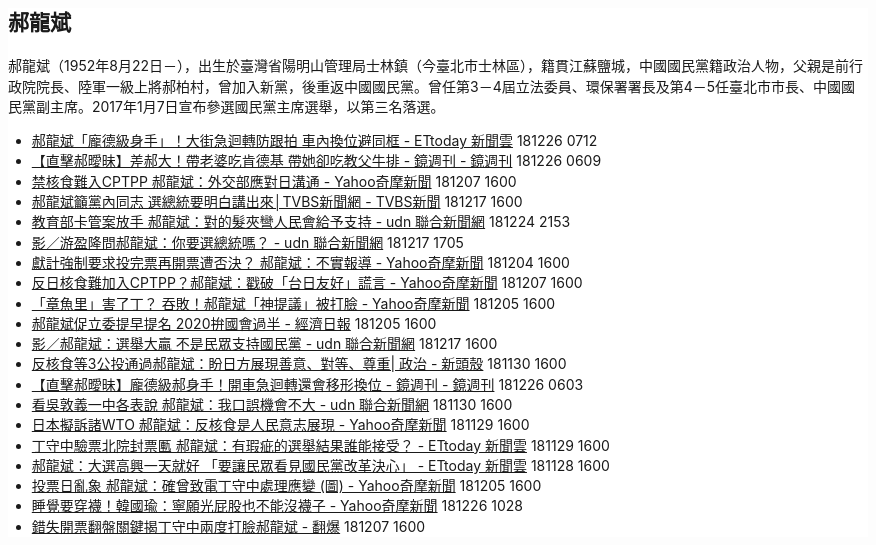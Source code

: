 ## 郝龍斌

郝龍斌（1952年8月22日－），出生於臺灣省陽明山管理局士林鎮（今臺北市士林區），籍貫江蘇鹽城，中國國民黨籍政治人物，父親是前行政院院長、陸軍一級上將郝柏村，曾加入新黨，後重返中國國民黨。曾任第3－4屆立法委員、環保署署長及第4－5任臺北市市長、中國國民黨副主席。2017年1月7日宣布參選國民黨主席選舉，以第三名落選。
- [郝龍斌「龐德級身手」！大街急迴轉防跟拍 車內換位避同框 - ETtoday 新聞雲](https://www.ettoday.net/news/20181226/1340572.htm "郝龍斌「龐德級身手」！大街急迴轉防跟拍 車內換位避同框 - ETtoday 新聞雲") 181226 0712
- [【直擊郝曖昧】差郝大！帶老婆吃肯德基 帶她卻吃教父牛排 - 鏡週刊 - 鏡週刊](https://www.mirrormedia.mg/story/20181225inv011/ "【直擊郝曖昧】差郝大！帶老婆吃肯德基 帶她卻吃教父牛排 - 鏡週刊 - 鏡週刊") 181226 0609
- [禁核食難入CPTPP 郝龍斌：外交部應對日溝通 - Yahoo奇摩新聞](https://tw.news.yahoo.com/%E7%A6%81%E6%A0%B8%E9%A3%9F%E9%9B%A3%E5%85%A5cptpp-%E9%83%9D%E9%BE%8D%E6%96%8C-%E5%A4%96%E4%BA%A4%E9%83%A8%E6%87%89%E5%B0%8D%E6%97%A5%E6%BA%9D%E9%80%9A-103951362.html "禁核食難入CPTPP 郝龍斌：外交部應對日溝通 - Yahoo奇摩新聞") 181207 1600
- [郝龍斌籲黨內同志 選總統要明白講出來│TVBS新聞網 - TVBS新聞](https://news.tvbs.com.tw/politics/1048989 "郝龍斌籲黨內同志 選總統要明白講出來│TVBS新聞網 - TVBS新聞") 181217 1600
- [教育部卡管案放手 郝龍斌：對的髮夾彎人民會給予支持 - udn 聯合新聞網](https://udn.com/news/story/6656/3555824 "教育部卡管案放手 郝龍斌：對的髮夾彎人民會給予支持 - udn 聯合新聞網") 181224 2153
- [影／游盈隆問郝龍斌：你要選總統嗎？ - udn 聯合新聞網](https://udn.com/news/story/6656/3542032 "影／游盈隆問郝龍斌：你要選總統嗎？ - udn 聯合新聞網") 181217 1705
- [獻計強制要求投完票再開票遭否決？ 郝龍斌：不實報導 - Yahoo奇摩新聞](https://tw.news.yahoo.com/%E7%8D%BB%E8%A8%88%E5%BC%B7%E5%88%B6%E8%A6%81%E6%B1%82%E6%8A%95%E5%AE%8C%E7%A5%A8%E5%86%8D%E9%96%8B%E7%A5%A8%E9%81%AD%E5%90%A6%E6%B1%BA-%E9%83%9D%E9%BE%8D%E6%96%8C-%E4%B8%8D%E5%AF%A6%E5%A0%B1%E5%B0%8E-074353694.html "獻計強制要求投完票再開票遭否決？ 郝龍斌：不實報導 - Yahoo奇摩新聞") 181204 1600
- [反日核食難加入CPTPP？郝龍斌：戳破「台日友好」謊言 - Yahoo奇摩新聞](https://tw.news.yahoo.com/%E5%8F%8D%E6%97%A5%E6%A0%B8%E9%A3%9F%E9%9B%A3%E5%8A%A0%E5%85%A5cptpp-%E9%83%9D%E9%BE%8D%E6%96%8C-%E6%88%B3%E7%A0%B4-%E5%8F%B0%E6%97%A5%E5%8F%8B%E5%A5%BD-%E8%AC%8A%E8%A8%80-030441914.html "反日核食難加入CPTPP？郝龍斌：戳破「台日友好」謊言 - Yahoo奇摩新聞") 181207 1600
- [「章魚里」害了丁？ 吞敗！郝龍斌「神提議」被打臉 - Yahoo奇摩新聞](https://tw.news.yahoo.com/video/%E7%AB%A0%E9%AD%9A%E9%87%8C-%E5%AE%B3%E4%BA%86%E4%B8%81-%E5%90%9E%E6%95%97-%E9%83%9D%E9%BE%8D%E6%96%8C-%E7%A5%9E%E6%8F%90%E8%AD%B0-134004637.html "「章魚里」害了丁？ 吞敗！郝龍斌「神提議」被打臉 - Yahoo奇摩新聞") 181205 1600
- [郝龍斌促立委提早提名 2020拚國會過半 - 經濟日報](https://money.udn.com/money/story/7307/3520410 "郝龍斌促立委提早提名 2020拚國會過半 - 經濟日報") 181205 1600
- [影／郝龍斌：選舉大贏 不是民眾支持國民黨 - udn 聯合新聞網](https://udn.com/news/story/6656/3541601 "影／郝龍斌：選舉大贏 不是民眾支持國民黨 - udn 聯合新聞網") 181217 1600
- [反核食等3公投通過郝龍斌：盼日方展現善意、對等、尊重| 政治 - 新頭殼](https://newtalk.tw/news/view/2018-11-30/174063 "反核食等3公投通過郝龍斌：盼日方展現善意、對等、尊重| 政治 - 新頭殼") 181130 1600
- [【直擊郝曖昧】龐德級郝身手！開車急迴轉還會移形換位 - 鏡週刊 - 鏡週刊](https://www.mirrormedia.mg/story/20181225inv009/ "【直擊郝曖昧】龐德級郝身手！開車急迴轉還會移形換位 - 鏡週刊 - 鏡週刊") 181226 0603
- [看吳敦義一中各表說 郝龍斌：我口誤機會不大 - udn 聯合新聞網](https://udn.com/news/story/6656/3510592?from=udn-hotnews_ch2 "看吳敦義一中各表說 郝龍斌：我口誤機會不大 - udn 聯合新聞網") 181130 1600
- [日本擬訴諸WTO 郝龍斌：反核食是人民意志展現 - Yahoo奇摩新聞](https://tw.news.yahoo.com/%E6%97%A5%E6%9C%AC%E6%93%AC%E8%A8%B4%E8%AB%B8wto-%E9%83%9D%E9%BE%8D%E6%96%8C-%E5%8F%8D%E6%A0%B8%E9%A3%9F%E6%98%AF%E4%BA%BA%E6%B0%91%E6%84%8F%E5%BF%97%E5%B1%95%E7%8F%BE-094300571.html "日本擬訴諸WTO 郝龍斌：反核食是人民意志展現 - Yahoo奇摩新聞") 181129 1600
- [丁守中驗票北院封票匭 郝龍斌：有瑕疵的選舉結果誰能接受？ - ETtoday 新聞雲](https://www.ettoday.net/news/20181129/1318868.htm "丁守中驗票北院封票匭 郝龍斌：有瑕疵的選舉結果誰能接受？ - ETtoday 新聞雲") 181129 1600
- [郝龍斌：大選高興一天就好 「要讓民眾看見國民黨改革決心」 - ETtoday 新聞雲](https://www.ettoday.net/news/20181128/1318029.htm "郝龍斌：大選高興一天就好 「要讓民眾看見國民黨改革決心」 - ETtoday 新聞雲") 181128 1600
- [投票日亂象 郝龍斌：確曾致電丁守中處理應變 (圖) - Yahoo奇摩新聞](https://tw.news.yahoo.com/%E6%8A%95%E7%A5%A8%E6%97%A5%E4%BA%82%E8%B1%A1-%E9%83%9D%E9%BE%8D%E6%96%8C-%E7%A2%BA%E6%9B%BE%E8%87%B4%E9%9B%BB%E4%B8%81%E5%AE%88%E4%B8%AD%E8%99%95%E7%90%86%E6%87%89%E8%AE%8A-%E5%9C%96-093722784.html "投票日亂象 郝龍斌：確曾致電丁守中處理應變 (圖) - Yahoo奇摩新聞") 181205 1600
- [睡覺要穿襪！韓國瑜：寧願光屁股也不能沒襪子 - Yahoo奇摩新聞](https://tw.news.yahoo.com/video/%E7%9D%A1%E8%A6%BA%E8%A6%81%E7%A9%BF%E8%A5%AA-%E9%9F%93%E5%9C%8B%E7%91%9C-%E5%AF%A7%E9%A1%98%E5%85%89%E5%B1%81%E8%82%A1%E4%B9%9F%E4%B8%8D%E8%83%BD%E6%B2%92%E8%A5%AA%E5%AD%90-020625173.html "睡覺要穿襪！韓國瑜：寧願光屁股也不能沒襪子 - Yahoo奇摩新聞") 181226 1028
- [錯失開票翻盤關鍵揭丁守中兩度打臉郝龍斌 - 翻爆](https://turnnewsapp.com/king/68448.html "錯失開票翻盤關鍵揭丁守中兩度打臉郝龍斌 - 翻爆") 181207 1600
